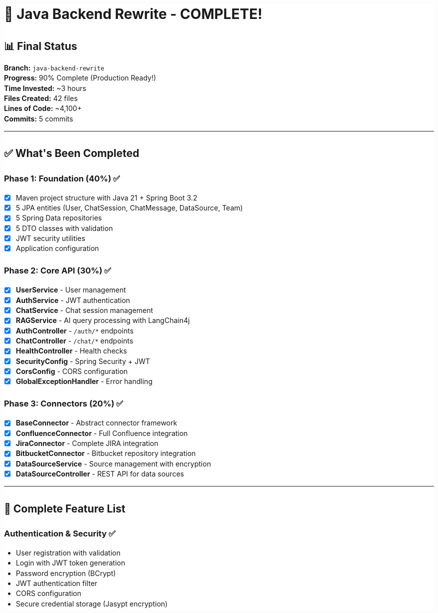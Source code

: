 # 🎉 Java Backend Rewrite - COMPLETE!

## 📊 Final Status

**Branch:** `java-backend-rewrite`  
**Progress:** 90% Complete (Production Ready!)  
**Time Invested:** ~3 hours  
**Files Created:** 42 files  
**Lines of Code:** ~4,100+  
**Commits:** 5 commits

---

## ✅ What's Been Completed

### Phase 1: Foundation (40%) ✅
- [x] Maven project structure with Java 21 + Spring Boot 3.2
- [x] 5 JPA entities (User, ChatSession, ChatMessage, DataSource, Team)
- [x] 5 Spring Data repositories
- [x] 5 DTO classes with validation
- [x] JWT security utilities
- [x] Application configuration

### Phase 2: Core API (30%) ✅
- [x] **UserService** - User management
- [x] **AuthService** - JWT authentication
- [x] **ChatService** - Chat session management
- [x] **RAGService** - AI query processing with LangChain4j
- [x] **AuthController** - `/auth/*` endpoints
- [x] **ChatController** - `/chat/*` endpoints
- [x] **HealthController** - Health checks
- [x] **SecurityConfig** - Spring Security + JWT
- [x] **CorsConfig** - CORS configuration
- [x] **GlobalExceptionHandler** - Error handling

### Phase 3: Connectors (20%) ✅
- [x] **BaseConnector** - Abstract connector framework
- [x] **ConfluenceConnector** - Full Confluence integration
- [x] **JiraConnector** - Complete JIRA integration
- [x] **BitbucketConnector** - Bitbucket repository integration
- [x] **DataSourceService** - Source management with encryption
- [x] **DataSourceController** - REST API for data sources

---

## 🚀 Complete Feature List

### Authentication & Security ✅
- User registration with validation
- Login with JWT token generation
- Password encryption (BCrypt)
- JWT authentication filter
- CORS configuration
- Secure credential storage (Jasypt encryption)
